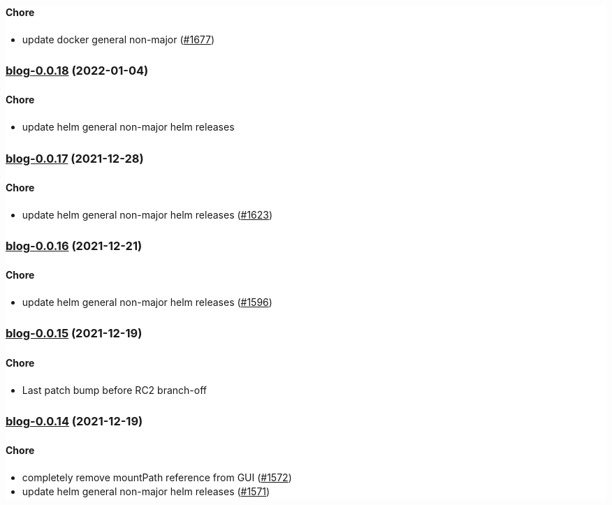 #### Chore

* update docker general non-major ([#1677](https://github.com/truecharts/apps/issues/1677))



<a name="blog-0.0.18"></a>
### [blog-0.0.18](https://github.com/truecharts/apps/compare/blog-0.0.17...blog-0.0.18) (2022-01-04)

#### Chore

* update helm general non-major helm releases



<a name="blog-0.0.17"></a>
### [blog-0.0.17](https://github.com/truecharts/apps/compare/blog-0.0.16...blog-0.0.17) (2021-12-28)

#### Chore

* update helm general non-major helm releases ([#1623](https://github.com/truecharts/apps/issues/1623))



<a name="blog-0.0.16"></a>
### [blog-0.0.16](https://github.com/truecharts/apps/compare/blog-0.0.15...blog-0.0.16) (2021-12-21)

#### Chore

* update helm general non-major helm releases ([#1596](https://github.com/truecharts/apps/issues/1596))



<a name="blog-0.0.15"></a>
### [blog-0.0.15](https://github.com/truecharts/apps/compare/blog-0.0.14...blog-0.0.15) (2021-12-19)

#### Chore

* Last patch bump before RC2 branch-off



<a name="blog-0.0.14"></a>
### [blog-0.0.14](https://github.com/truecharts/apps/compare/blog-0.0.13...blog-0.0.14) (2021-12-19)

#### Chore

* completely remove mountPath reference from GUI ([#1572](https://github.com/truecharts/apps/issues/1572))
* update helm general non-major helm releases ([#1571](https://github.com/truecharts/apps/issues/1571))
